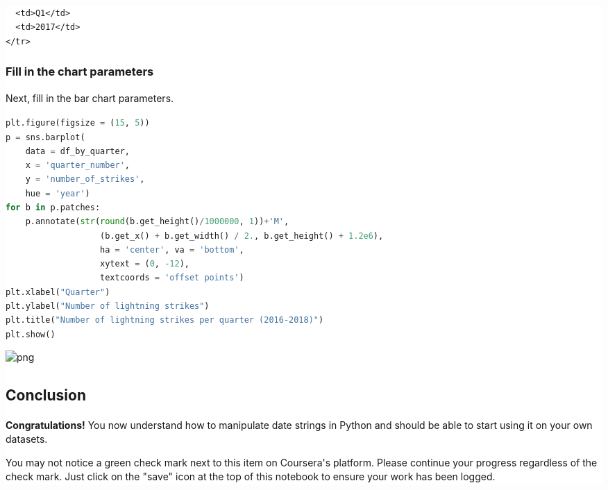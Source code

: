       <td>Q1</td>
      <td>2017</td>
    </tr>
  </tbody>
</table>
</div>



### Fill in the chart parameters

Next, fill in the bar chart parameters. 


```python
plt.figure(figsize = (15, 5))
p = sns.barplot(
    data = df_by_quarter,
    x = 'quarter_number',
    y = 'number_of_strikes',
    hue = 'year')
for b in p.patches:
    p.annotate(str(round(b.get_height()/1000000, 1))+'M', 
                   (b.get_x() + b.get_width() / 2., b.get_height() + 1.2e6), 
                   ha = 'center', va = 'bottom', 
                   xytext = (0, -12), 
                   textcoords = 'offset points')
plt.xlabel("Quarter")
plt.ylabel("Number of lightning strikes")
plt.title("Number of lightning strikes per quarter (2016-2018)")
plt.show()
```


![png](output_41_0.png)


## Conclusion

**Congratulations!** You now understand how to manipulate date strings in Python and should be able to start using it on your own datasets.

You may not notice a green check mark next to this item on Coursera's platform. Please continue your progress regardless of the check mark. Just click on the "save" icon at the top of this notebook to ensure your work has been logged.
